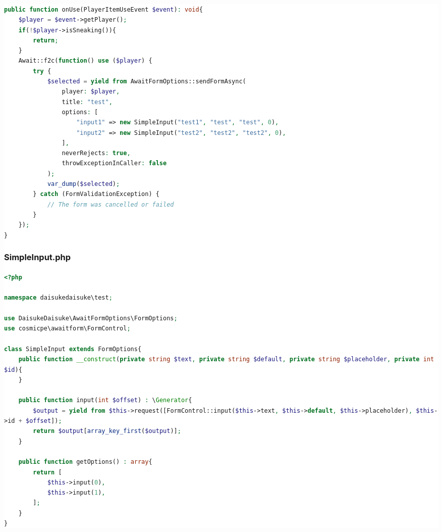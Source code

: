   

```php
public function onUse(PlayerItemUseEvent $event): void{
    $player = $event->getPlayer();
    if(!$player->isSneaking()){
        return;
    }
    Await::f2c(function() use ($player) {
        try {
            $selected = yield from AwaitFormOptions::sendFormAsync(
                player: $player,
                title: "test",
                options: [
                    "input1" => new SimpleInput("test1", "test", "test", 0),
                    "input2" => new SimpleInput("test2", "test2", "test2", 0),
                ],
                neverRejects: true,
                throwExceptionInCaller: false
            );
            var_dump($selected);
        } catch (FormValidationException) {
            // The form was cancelled or failed
        }
    });
}
```

### SimpleInput.php

```php
<?php

namespace daisukedaisuke\test;

use DaisukeDaisuke\AwaitFormOptions\FormOptions;
use cosmicpe\awaitform\FormControl;

class SimpleInput extends FormOptions{
	public function __construct(private string $text, private string $default, private string $placeholder, private int $id){
	}

	public function input(int $offset) : \Generator{
		$output = yield from $this->request([FormControl::input($this->text, $this->default, $this->placeholder), $this->id + $offset]);
		return $output[array_key_first($output)];
	}

	public function getOptions() : array{
		return [
			$this->input(0),
			$this->input(1),
		];
	}
}

```
